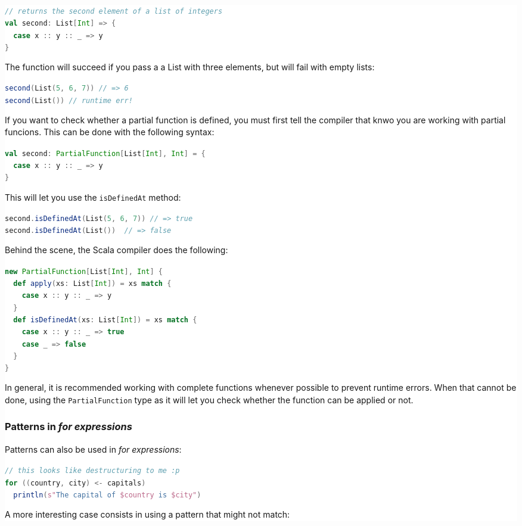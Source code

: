 ```scala
// returns the second element of a list of integers
val second: List[Int] => {
  case x :: y :: _ => y
}
```

The function will succeed if you pass a a List with three elements, but will fail with empty lists:

```scala
second(List(5, 6, 7)) // => 6
second(List()) // runtime err!
```

If you want to check whether a partial function is defined, you must first tell the compiler that knwo you are working with partial funcions. This can be done with the following syntax:

```scala
val second: PartialFunction[List[Int], Int] = {
  case x :: y :: _ => y
}
```

This will let you use the `isDefinedAt` method:

```scala
second.isDefinedAt(List(5, 6, 7)) // => true
second.isDefinedAt(List())  // => false
```

Behind the scene, the Scala compiler does the following:
```scala
new PartialFunction[List[Int], Int] {
  def apply(xs: List[Int]) = xs match {
    case x :: y :: _ => y
  }
  def isDefinedAt(xs: List[Int]) = xs match {
    case x :: y :: _ => true
    case _ => false
  }
}
```

In general, it is recommended working with complete functions whenever possible to prevent runtime errors. When that cannot be done, using the `PartialFunction` type as it will let you check whether the function can be applied or not.

### Patterns in *for expressions*
Patterns can also be used in *for expressions*:

```scala
// this looks like destructuring to me :p
for ((country, city) <- capitals)
  println(s"The capital of $country is $city")
```

A more interesting case consists in using a pattern that might not match:
